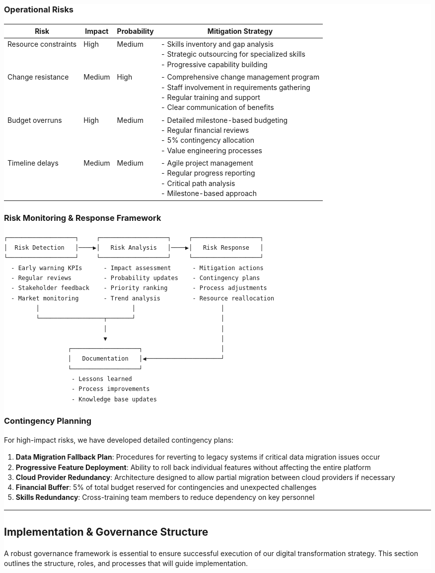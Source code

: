 ### Operational Risks

| Risk | Impact | Probability | Mitigation Strategy |
|------|--------|------------|---------------------|
| Resource constraints | High | Medium | - Skills inventory and gap analysis<br>- Strategic outsourcing for specialized skills<br>- Progressive capability building |
| Change resistance | Medium | High | - Comprehensive change management program<br>- Staff involvement in requirements gathering<br>- Regular training and support<br>- Clear communication of benefits |
| Budget overruns | High | Medium | - Detailed milestone-based budgeting<br>- Regular financial reviews<br>- 5% contingency allocation<br>- Value engineering processes |
| Timeline delays | Medium | Medium | - Agile project management<br>- Regular progress reporting<br>- Critical path analysis<br>- Milestone-based approach |

### Risk Monitoring & Response Framework

```
┌───────────────────┐     ┌───────────────────┐     ┌───────────────────┐
│  Risk Detection   │────▶│   Risk Analysis   │────▶│   Risk Response   │
└───────────────────┘     └───────────────────┘     └───────────────────┘
  - Early warning KPIs      - Impact assessment      - Mitigation actions
  - Regular reviews         - Probability updates    - Contingency plans
  - Stakeholder feedback    - Priority ranking       - Process adjustments
  - Market monitoring       - Trend analysis         - Resource reallocation
         │                          │                        │
         └──────────────────┬───────┘                        │
                            │                                │
                            ▼                                │
                  ┌───────────────────┐                      │
                  │   Documentation   │◀─────────────────────┘
                  └───────────────────┘
                   - Lessons learned
                   - Process improvements
                   - Knowledge base updates
```

### Contingency Planning

For high-impact risks, we have developed detailed contingency plans:

1. **Data Migration Fallback Plan**: Procedures for reverting to legacy systems if critical data migration issues occur
2. **Progressive Feature Deployment**: Ability to roll back individual features without affecting the entire platform
3. **Cloud Provider Redundancy**: Architecture designed to allow partial migration between cloud providers if necessary
4. **Financial Buffer**: 5% of total budget reserved for contingencies and unexpected challenges
5. **Skills Redundancy**: Cross-training team members to reduce dependency on key personnel

---

## Implementation & Governance Structure

A robust governance framework is essential to ensure successful execution of our digital transformation strategy. This section outlines the structure, roles, and processes that will guide implementation.
